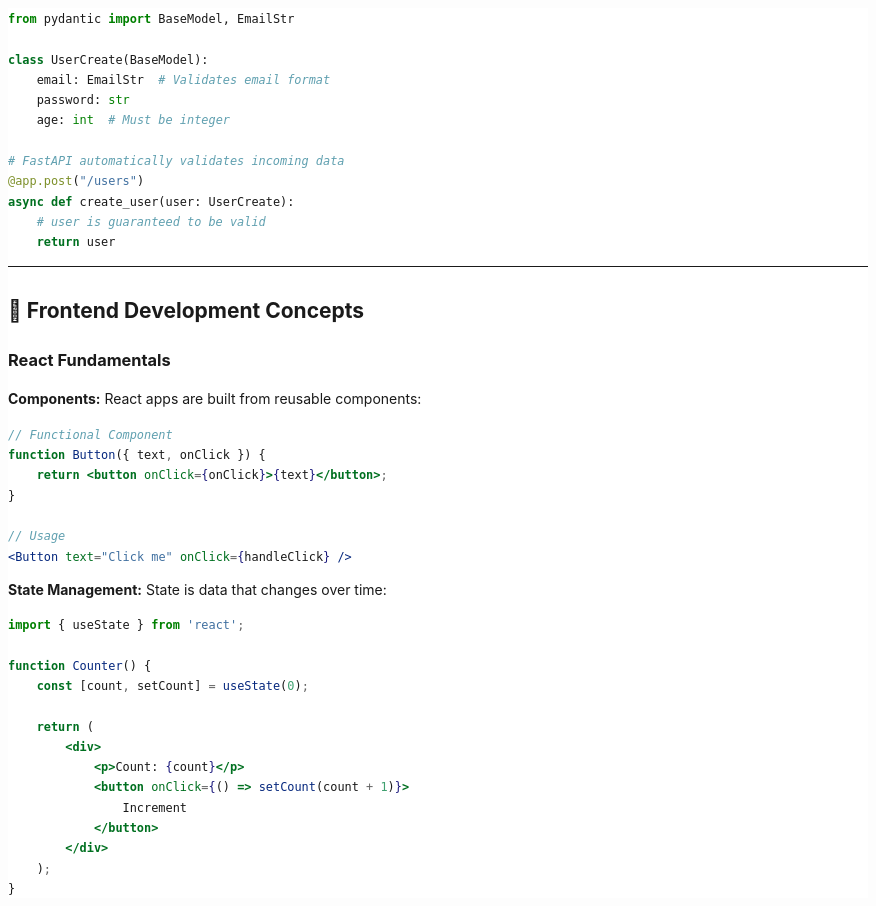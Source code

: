 ```python
from pydantic import BaseModel, EmailStr

class UserCreate(BaseModel):
    email: EmailStr  # Validates email format
    password: str
    age: int  # Must be integer
    
# FastAPI automatically validates incoming data
@app.post("/users")
async def create_user(user: UserCreate):
    # user is guaranteed to be valid
    return user
```

---

## 🎨 **Frontend Development Concepts**

### **React Fundamentals**

**Components:**
React apps are built from reusable components:

```jsx
// Functional Component
function Button({ text, onClick }) {
    return <button onClick={onClick}>{text}</button>;
}

// Usage
<Button text="Click me" onClick={handleClick} />
```

**State Management:**
State is data that changes over time:

```jsx
import { useState } from 'react';

function Counter() {
    const [count, setCount] = useState(0);
    
    return (
        <div>
            <p>Count: {count}</p>
            <button onClick={() => setCount(count + 1)}>
                Increment
            </button>
        </div>
    );
}
```
